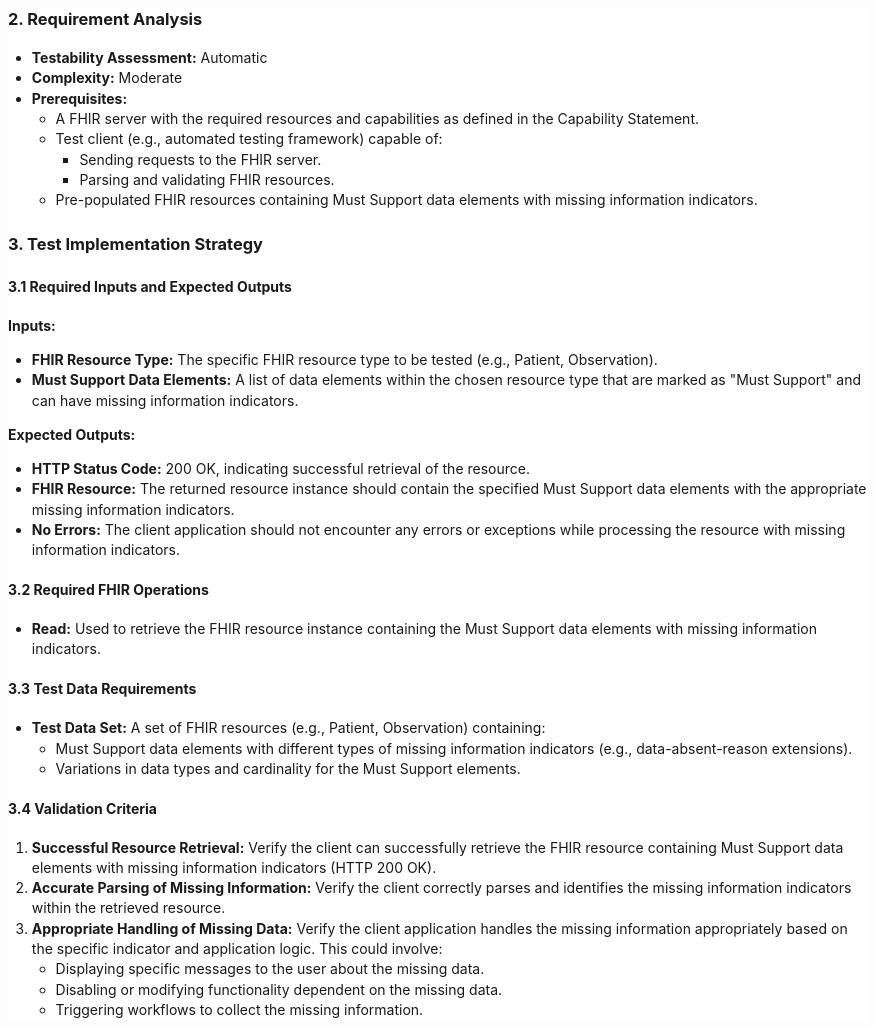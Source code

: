 ### 2. Requirement Analysis

* **Testability Assessment:**  Automatic
* **Complexity:** Moderate
* **Prerequisites:**
    * A FHIR server with the required resources and capabilities as defined in the Capability Statement.
    * Test client (e.g., automated testing framework) capable of:
        * Sending requests to the FHIR server.
        * Parsing and validating FHIR resources.
    * Pre-populated FHIR resources containing Must Support data elements with missing information indicators.

### 3. Test Implementation Strategy

#### 3.1 Required Inputs and Expected Outputs

**Inputs:**

* **FHIR Resource Type:** The specific FHIR resource type to be tested (e.g., Patient, Observation).
* **Must Support Data Elements:** A list of data elements within the chosen resource type that are marked as "Must Support" and can have missing information indicators.

**Expected Outputs:**

* **HTTP Status Code:** 200 OK, indicating successful retrieval of the resource.
* **FHIR Resource:** The returned resource instance should contain the specified Must Support data elements with the appropriate missing information indicators.
* **No Errors:** The client application should not encounter any errors or exceptions while processing the resource with missing information indicators.

#### 3.2 Required FHIR Operations

* **Read:**  Used to retrieve the FHIR resource instance containing the Must Support data elements with missing information indicators.

#### 3.3 Test Data Requirements

* **Test Data Set:** A set of FHIR resources (e.g., Patient, Observation) containing:
    * Must Support data elements with different types of missing information indicators (e.g., data-absent-reason extensions).
    * Variations in data types and cardinality for the Must Support elements.

#### 3.4 Validation Criteria

1. **Successful Resource Retrieval:** Verify the client can successfully retrieve the FHIR resource containing Must Support data elements with missing information indicators (HTTP 200 OK).
2. **Accurate Parsing of Missing Information:** Verify the client correctly parses and identifies the missing information indicators within the retrieved resource.
3. **Appropriate Handling of Missing Data:** Verify the client application handles the missing information appropriately based on the specific indicator and application logic. This could involve:
    * Displaying specific messages to the user about the missing data.
    * Disabling or modifying functionality dependent on the missing data.
    * Triggering workflows to collect the missing information.
